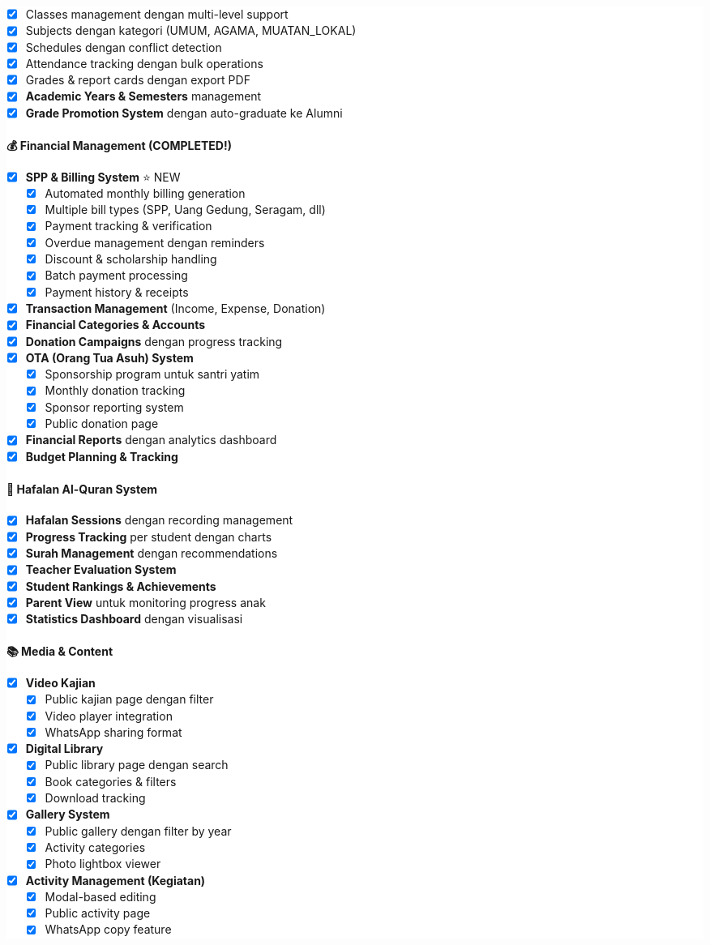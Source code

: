   - [x] Classes management dengan multi-level support
  - [x] Subjects dengan kategori (UMUM, AGAMA, MUATAN_LOKAL)
  - [x] Schedules dengan conflict detection
  - [x] Attendance tracking dengan bulk operations
  - [x] Grades & report cards dengan export PDF
- [x] **Academic Years & Semesters** management
- [x] **Grade Promotion System** dengan auto-graduate ke Alumni

#### 💰 Financial Management (COMPLETED!)
- [x] **SPP & Billing System** ⭐ NEW
  - [x] Automated monthly billing generation
  - [x] Multiple bill types (SPP, Uang Gedung, Seragam, dll)
  - [x] Payment tracking & verification
  - [x] Overdue management dengan reminders
  - [x] Discount & scholarship handling
  - [x] Batch payment processing
  - [x] Payment history & receipts
- [x] **Transaction Management** (Income, Expense, Donation)
- [x] **Financial Categories & Accounts**
- [x] **Donation Campaigns** dengan progress tracking
- [x] **OTA (Orang Tua Asuh) System**
  - [x] Sponsorship program untuk santri yatim
  - [x] Monthly donation tracking
  - [x] Sponsor reporting system
  - [x] Public donation page
- [x] **Financial Reports** dengan analytics dashboard
- [x] **Budget Planning & Tracking**

#### 📖 Hafalan Al-Quran System
- [x] **Hafalan Sessions** dengan recording management
- [x] **Progress Tracking** per student dengan charts
- [x] **Surah Management** dengan recommendations
- [x] **Teacher Evaluation System**
- [x] **Student Rankings & Achievements**
- [x] **Parent View** untuk monitoring progress anak
- [x] **Statistics Dashboard** dengan visualisasi

#### 📚 Media & Content
- [x] **Video Kajian**
  - [x] Public kajian page dengan filter
  - [x] Video player integration
  - [x] WhatsApp sharing format
- [x] **Digital Library**
  - [x] Public library page dengan search
  - [x] Book categories & filters
  - [x] Download tracking
- [x] **Gallery System**
  - [x] Public gallery dengan filter by year
  - [x] Activity categories
  - [x] Photo lightbox viewer
- [x] **Activity Management (Kegiatan)**
  - [x] Modal-based editing
  - [x] Public activity page
  - [x] WhatsApp copy feature
